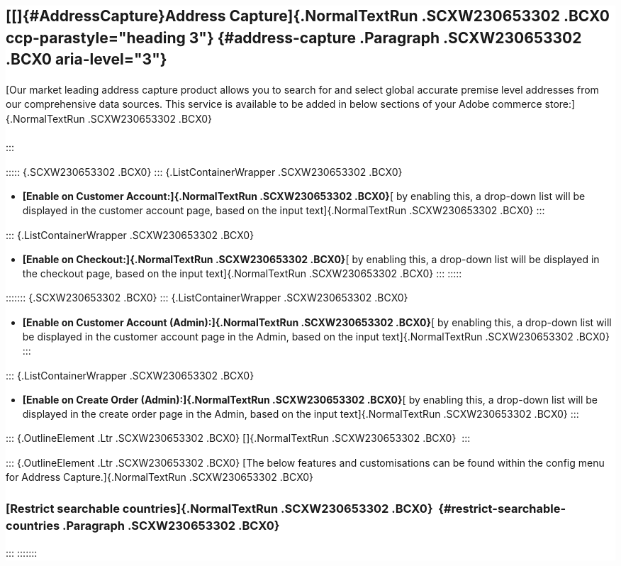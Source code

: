 ## [[]{#AddressCapture}Address Capture]{.NormalTextRun .SCXW230653302 .BCX0 ccp-parastyle="heading 3"} {#address-capture .Paragraph .SCXW230653302 .BCX0 aria-level="3"}

[Our market leading address capture product allows you to search for and
select global accurate premise level addresses from our comprehensive
data sources. This service is available to be added in below sections of
your Adobe commerce store:]{.NormalTextRun .SCXW230653302 .BCX0} \
\
:::

::::: {.SCXW230653302 .BCX0}
::: {.ListContainerWrapper .SCXW230653302 .BCX0}
- **[Enable on Customer Account:]{.NormalTextRun .SCXW230653302
  .BCX0}**[ by enabling this, a drop-down list will be displayed in the
  customer account page, based on the input text]{.NormalTextRun
  .SCXW230653302 .BCX0}
:::

::: {.ListContainerWrapper .SCXW230653302 .BCX0}
- **[Enable on Checkout:]{.NormalTextRun .SCXW230653302 .BCX0}**[ by
  enabling this, a drop-down list will be displayed in the checkout
  page, based on the input text]{.NormalTextRun .SCXW230653302 .BCX0}
:::
:::::

::::::: {.SCXW230653302 .BCX0}
::: {.ListContainerWrapper .SCXW230653302 .BCX0}
- **[Enable on Customer Account (Admin):]{.NormalTextRun .SCXW230653302
  .BCX0}**[ by enabling this, a drop-down list will be displayed in the
  customer account page in the Admin, based on the input
  text]{.NormalTextRun .SCXW230653302 .BCX0}
:::

::: {.ListContainerWrapper .SCXW230653302 .BCX0}
- **[Enable on Create Order (Admin):]{.NormalTextRun .SCXW230653302
  .BCX0}**[ by enabling this, a drop-down list will be displayed in the
  create order page in the Admin, based on the input
  text]{.NormalTextRun .SCXW230653302 .BCX0}
:::

::: {.OutlineElement .Ltr .SCXW230653302 .BCX0}
[]{.NormalTextRun .SCXW230653302 .BCX0} 
:::

::: {.OutlineElement .Ltr .SCXW230653302 .BCX0}
[The below features and customisations can be found within the config
menu for Address Capture.]{.NormalTextRun .SCXW230653302 .BCX0}

### **[Restrict searchable countries]{.NormalTextRun .SCXW230653302 .BCX0}**  {#restrict-searchable-countries .Paragraph .SCXW230653302 .BCX0}
:::
:::::::
